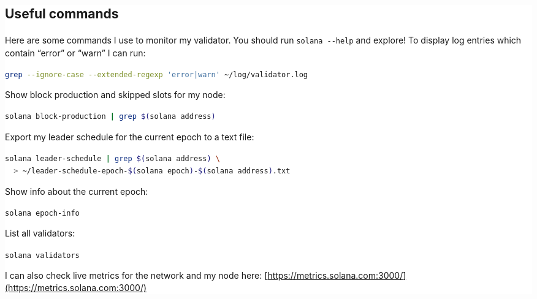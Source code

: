 ## Useful commands

Here are some commands I use to monitor my validator. You should run `solana --help` and explore!
To display log entries which contain “error” or “warn” I can run:
```bash
grep --ignore-case --extended-regexp 'error|warn' ~/log/validator.log
```

Show block production and skipped slots for my node:
```bash
solana block-production | grep $(solana address)
```

Export my leader schedule for the current epoch to a text file:
```bash
solana leader-schedule | grep $(solana address) \
  > ~/leader-schedule-epoch-$(solana epoch)-$(solana address).txt
```

Show info about the current epoch:
```bash
solana epoch-info
```

List all validators:
```bash
solana validators
```

I can also check live metrics for the network and my node here: [https://metrics.solana.com:3000/](https://metrics.solana.com:3000/)
